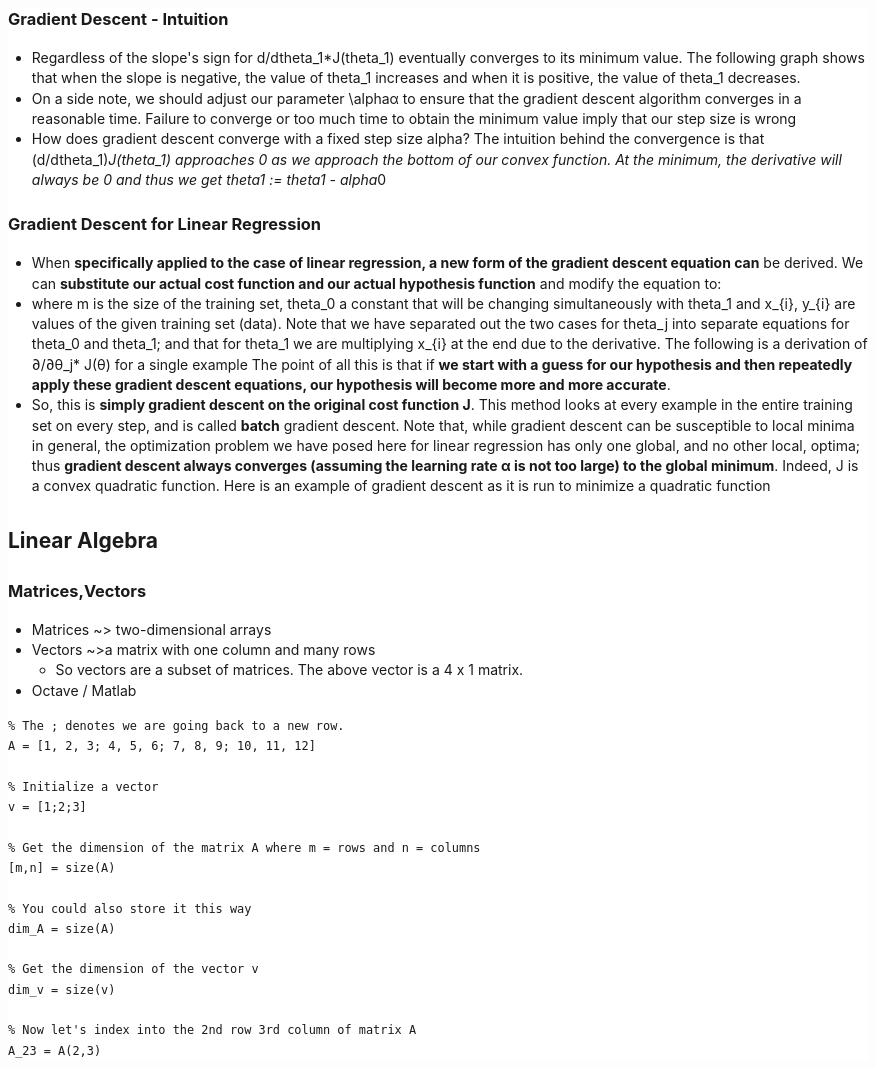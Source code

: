 ### Gradient Descent - Intuition
* Regardless of the slope's sign for d/dtheta_1*J(theta_1) eventually converges to its minimum value. The following graph shows that when the slope is negative, the value of theta_1 increases and when it is positive, the value of theta_1 decreases.
* On a side note, we should adjust our parameter \alphaα to ensure that the gradient descent algorithm converges in a reasonable time. Failure to converge or too much time to obtain the minimum value imply that our step size is wrong
* How does gradient descent converge with a fixed step size alpha? The intuition behind the convergence is that (d/dtheta_1)*J(theta_1) approaches 0 as we approach the bottom of our convex function. At the minimum, the derivative will always be 0 and thus we get
theta1 := theta1 - alpha*0

### Gradient Descent for Linear Regression
* When **specifically applied to the case of linear regression, a new form of the gradient descent equation can** be derived. We can **substitute our actual cost function and our actual hypothesis function** and modify the equation to: <EQUATION>
* where m is the size of the training set, theta_0 a constant that will be changing simultaneously with theta_1 and x_{i}, y_{i} are values of the given training set (data).
Note that we have separated out the two cases for theta_j into separate equations for theta_0 and theta_1; and that for theta_1 we are multiplying x_{i} at the end due to the derivative. The following is a derivation of 
∂/∂θ_j* J(θ) for a single example
The point of all this is that if **we start with a guess for our hypothesis and then repeatedly apply these gradient descent equations, our hypothesis will become more and more accurate**.
* So, this is **simply gradient descent on the original cost function J**. This method looks at every example in the entire training set on every step, and is called **batch** gradient descent. Note that, while gradient descent can be susceptible to local minima in general, the optimization problem we have posed here for linear regression has only one global, and no other local, optima; thus **gradient descent always converges (assuming the learning rate α is not too large) to the global minimum**. Indeed, J is a convex quadratic function. Here is an example of gradient descent as it is run to minimize a quadratic function

## Linear Algebra
### Matrices,Vectors
* Matrices ~> two-dimensional arrays
* Vectors ~>a matrix with one column and many rows
  * So vectors are a subset of matrices. The above vector is a 4 x 1 matrix.
* Octave / Matlab
  
```
% The ; denotes we are going back to a new row.
A = [1, 2, 3; 4, 5, 6; 7, 8, 9; 10, 11, 12]

% Initialize a vector 
v = [1;2;3] 

% Get the dimension of the matrix A where m = rows and n = columns
[m,n] = size(A)

% You could also store it this way
dim_A = size(A)

% Get the dimension of the vector v 
dim_v = size(v)

% Now let's index into the 2nd row 3rd column of matrix A
A_23 = A(2,3)
```
